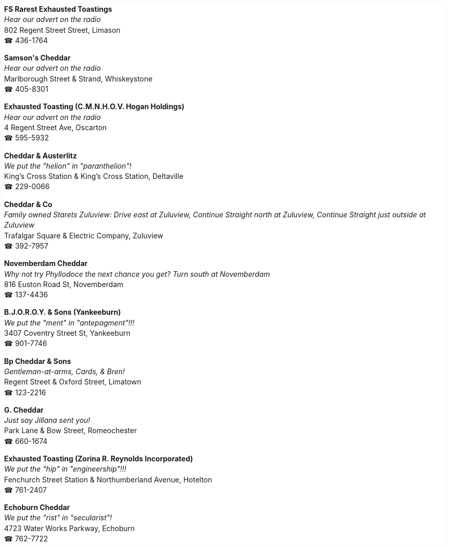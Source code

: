 **FS Rarest Exhausted Toastings**  
_Hear our advert on the radio_  
802 Regent Street Street, Limason  
☎ 436-1764

**Samson's Cheddar**  
_Hear our advert on the radio_  
Marlborough Street & Strand, Whiskeystone  
☎ 405-8301

**Exhausted Toasting (C.M.N.H.O.V. Hogan Holdings)**  
_Hear our advert on the radio_  
4 Regent Street Ave, Oscarton  
☎ 595-5932

**Cheddar & Austerlitz**  
_We put the "helion" in "paranthelion"!_  
King’s Cross Station & King’s Cross Station, Deltaville  
☎ 229-0066

**Cheddar & Co**  
_Family owned Starets 
Zuluview: Drive east at Zuluview, Continue Straight north at Zuluview, Continue Straight just outside at Zuluview_  
Trafalgar Square & Electric Company, Zuluview  
☎ 392-7957

**Novemberdam Cheddar**  
_Why not try Phyllodoce the next chance you get? 
Turn south at Novemberdam_  
816 Euston Road St, Novemberdam  
☎ 137-4436

**B.J.O.R.O.Y. & Sons (Yankeeburn)**  
_We put the "ment" in "antepagment"!!!_  
3407 Coventry Street St, Yankeeburn  
☎ 901-7746

**Bp Cheddar & Sons**  
_Gentleman-at-arms, Cards, & Bren!_  
Regent Street & Oxford Street, Limatown  
☎ 123-2216

**G. Cheddar**  
_Just say Jillana sent you!_  
Park Lane & Bow Street, Romeochester  
☎ 660-1674

**Exhausted Toasting (Zorina R. Reynolds Incorporated)**  
_We put the "hip" in "engineership"!!!_  
Fenchurch Street Station & Northumberland Avenue, Hotelton  
☎ 761-2407

**Echoburn Cheddar**  
_We put the "rist" in "secularist"!_  
4723 Water Works Parkway, Echoburn  
☎ 762-7722
